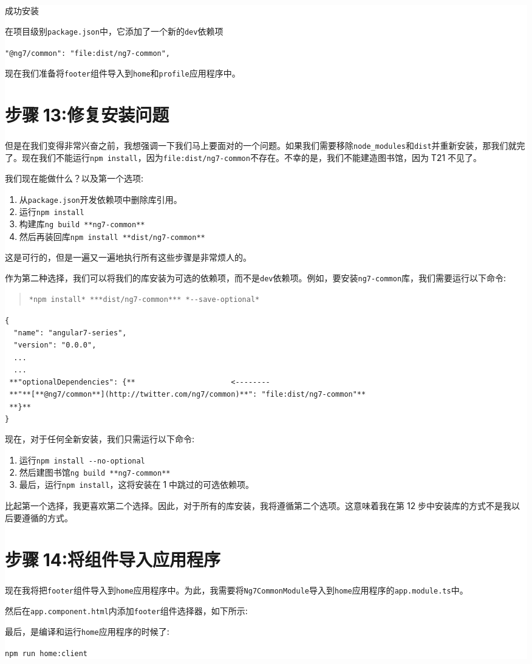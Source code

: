 成功安装

在项目级别`package.json`中，它添加了一个新的`dev`依赖项

```
"@ng7/common": "file:dist/ng7-common",
```

现在我们准备将`footer`组件导入到`home`和`profile`应用程序中。

# 步骤 13:修复安装问题

但是在我们变得非常兴奋之前，我想强调一下我们马上要面对的一个问题。如果我们需要移除`node_modules`和`dist`并重新安装，那我们就完了。现在我们不能运行`npm install`，因为`file:dist/ng7-common`不存在。不幸的是，我们不能建造图书馆，因为 T21 不见了。

我们现在能做什么？以及第一个选项:

1.  从`package.json`开发依赖项中删除库引用。
2.  运行`npm install`
3.  构建库`ng build **ng7-common**`
4.  然后再装回库`npm install **dist/ng7-common**`

这是可行的，但是一遍又一遍地执行所有这些步骤是非常烦人的。

作为第二种选择，我们可以将我们的库安装为可选的依赖项，而不是`dev`依赖项。例如，要安装`ng7-common`库，我们需要运行以下命令:

> `*npm install* ***dist/ng7-common*** *--save-optional*`

```
{
  "name": "angular7-series",
  "version": "0.0.0",
  ...
  ...
 **"optionalDependencies": {**                      <--------
 **"**[**@ng7/common**](http://twitter.com/ng7/common)**": "file:dist/ng7-common"**
 **}**
}
```

现在，对于任何全新安装，我们只需运行以下命令:

1.  运行`npm install --no-optional`
2.  然后建图书馆`ng build **ng7-common**`
3.  最后，运行`npm install`，这将安装在 1 中跳过的可选依赖项。

比起第一个选择，我更喜欢第二个选择。因此，对于所有的库安装，我将遵循第二个选项。这意味着我在第 12 步中安装库的方式不是我以后要遵循的方式。

# 步骤 14:将组件导入应用程序

现在我将把`footer`组件导入到`home`应用程序中。为此，我需要将`Ng7CommonModule`导入到`home`应用程序的`app.module.ts`中。

然后在`app.component.html`内添加`footer`组件选择器，如下所示:

最后，是编译和运行`home`应用程序的时候了:

`npm run home:client`
